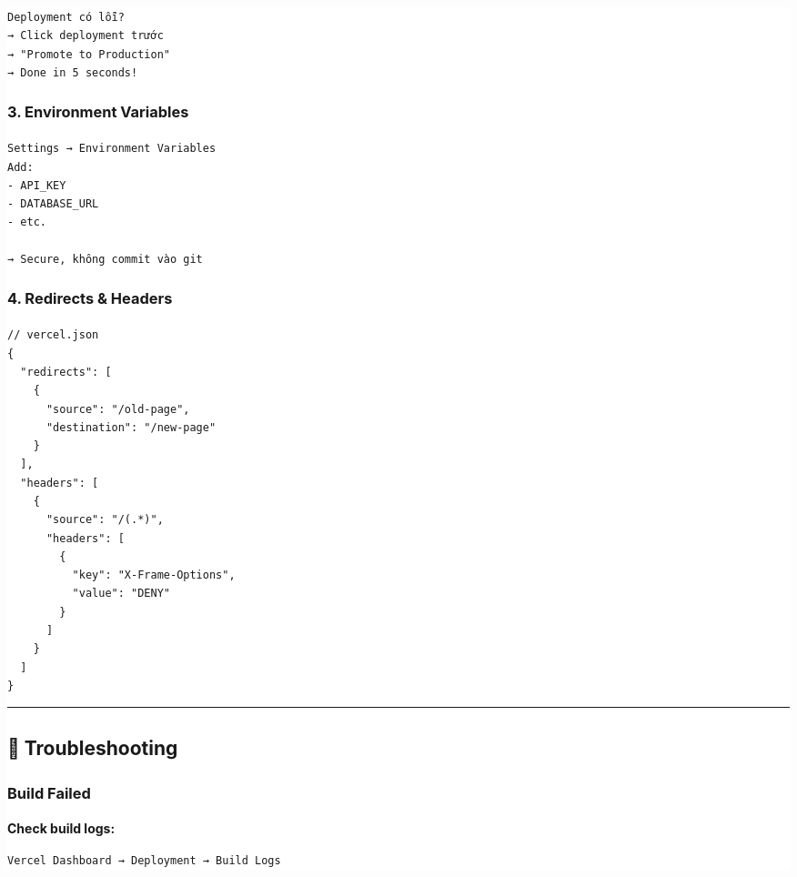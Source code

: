 ```
Deployment có lỗi?
→ Click deployment trước
→ "Promote to Production"
→ Done in 5 seconds!
```

### 3. Environment Variables

```
Settings → Environment Variables
Add:
- API_KEY
- DATABASE_URL
- etc.

→ Secure, không commit vào git
```

### 4. Redirects & Headers

```
// vercel.json
{
  "redirects": [
    {
      "source": "/old-page",
      "destination": "/new-page"
    }
  ],
  "headers": [
    {
      "source": "/(.*)",
      "headers": [
        {
          "key": "X-Frame-Options",
          "value": "DENY"
        }
      ]
    }
  ]
}
```

---

## 🔧 Troubleshooting

### Build Failed

**Check build logs:**
```
Vercel Dashboard → Deployment → Build Logs
```
